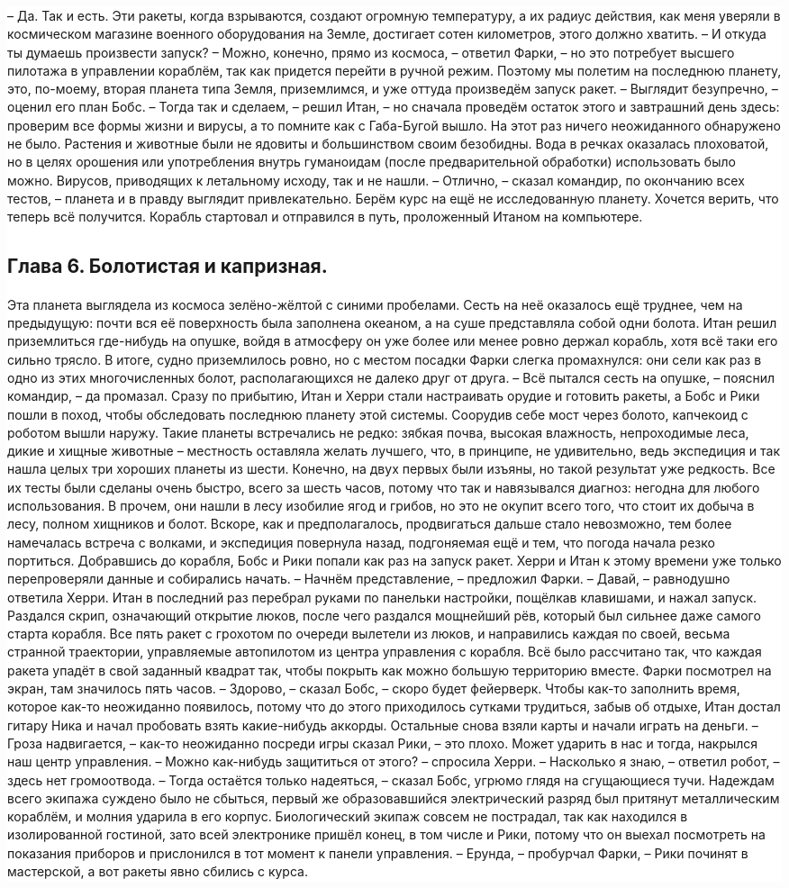 – Да. Так и есть. Эти ракеты, когда взрываются, создают огромную температуру, а их радиус действия, как меня уверяли в космическом магазине военного оборудования на Земле, достигает сотен километров, этого должно хватить.
– И откуда ты думаешь произвести запуск?
– Можно, конечно, прямо из космоса, – ответил Фарки, – но это потребует высшего пилотажа в управлении кораблём, так как придется перейти в ручной режим. Поэтому мы полетим на последнюю планету, это, по-моему, вторая планета типа Земля, приземлимся, и уже оттуда произведём запуск ракет.
– Выглядит безупречно, – оценил его план Бобс.
– Тогда так и сделаем, – решил Итан, – но сначала проведём остаток этого и завтрашний день здесь: проверим все формы жизни и вирусы, а то помните как с Габа-Бугой вышло.
На этот раз ничего неожиданного обнаружено не было. Растения и животные были не ядовиты и большинством своим безобидны. Вода в речках оказалась плоховатой, но в целях орошения или употребления внутрь гуманоидам (после предварительной обработки) использовать было можно. Вирусов, приводящих к летальному исходу, так и не нашли.
– Отлично, – сказал командир, по окончанию всех тестов, – планета и в правду выглядит привлекательно. Берём курс на ещё не исследованную планету. Хочется верить, что теперь всё получится.
Корабль стартовал и отправился в путь, проложенный Итаном на компьютере.

## Глава 6. Болотистая и капризная.

Эта планета выглядела из космоса зелёно-жёлтой с синими пробелами. Сесть на неё оказалось ещё труднее, чем на предыдущую: почти вся её поверхность была заполнена океаном, а на суше представляла собой одни болота. Итан решил приземлиться где-нибудь на опушке, войдя в атмосферу он уже более или менее ровно держал корабль, хотя всё таки его сильно трясло. В итоге, судно приземлилось ровно, но с местом посадки Фарки слегка промахнулся: они сели как раз в одно из этих многочисленных болот, располагающихся не далеко друг от друга.
– Всё пытался сесть на опушке, – пояснил командир, – да промазал.
Сразу по прибытию, Итан и Херри стали настраивать орудие и готовить ракеты, а Бобс и Рики пошли в поход, чтобы обследовать последнюю планету этой системы. Соорудив себе мост через болото, капчекоид с роботом вышли наружу. Такие планеты встречались не редко: зябкая почва, высокая влажность, непроходимые леса, дикие и хищные животные – местность оставляла желать лучшего, что, в принципе, не удивительно, ведь экспедиция и так нашла целых три хороших планеты из шести. Конечно, на двух первых были изъяны, но такой результат уже редкость. Все их тесты были сделаны очень быстро, всего за шесть часов, потому что так и навязывался диагноз: негодна для любого использования. В прочем, они нашли в лесу изобилие ягод и грибов, но это не окупит всего того, что стоит их добыча в лесу, полном хищников и болот. Вскоре, как и предполагалось, продвигаться дальше стало невозможно, тем более намечалась встреча с волками, и экспедиция повернула назад, подгоняемая ещё и тем, что погода начала резко портиться.
Добравшись до корабля, Бобс и Рики попали как раз на запуск ракет. Херри и Итан к этому времени уже только перепроверяли данные и собирались начать.
– Начнём представление, – предложил Фарки.
– Давай, – равнодушно ответила Херри.
Итан в последний раз перебрал руками по панельки настройки, пощёлкав клавишами, и нажал запуск. Раздался скрип, означающий открытие люков, после чего раздался мощнейший рёв, который был сильнее даже самого старта корабля. Все пять ракет с грохотом по очереди вылетели из люков, и направились каждая по своей, весьма странной траектории, управляемые автопилотом из центра управления с корабля. Всё было рассчитано так, что каждая ракета упадёт в свой заданный квадрат так, чтобы покрыть как можно большую территорию вместе. Фарки посмотрел на экран, там значилось пять часов.
– Здорово, – сказал Бобс, – скоро будет фейерверк.
Чтобы как-то заполнить время, которое как-то неожиданно появилось, потому что до этого приходилось сутками трудиться, забыв об отдыхе, Итан достал гитару Ника и начал пробовать взять какие-нибудь аккорды. Остальные снова взяли карты и начали играть на деньги.
– Гроза надвигается, – как-то неожиданно посреди игры сказал Рики, – это плохо. Может ударить в нас и тогда, накрылся наш центр управления.
– Можно как-нибудь защититься от этого? – спросила Херри.
– Насколько я знаю, – ответил робот, – здесь нет громоотвода.
– Тогда остаётся только надеяться, – сказал Бобс, угрюмо глядя на сгущающиеся тучи.
Надеждам всего экипажа суждено было не сбыться, первый же образовавшийся электрический разряд был притянут металлическим кораблём, и молния ударила в его корпус. Биологический экипаж совсем не пострадал, так как находился в изолированной гостиной, зато всей электронике пришёл конец, в том числе и Рики, потому что он выехал посмотреть на показания приборов и прислонился в тот момент к панели управления.
– Ерунда, – пробурчал Фарки, – Рики починят в мастерской, а вот ракеты явно сбились с курса.
